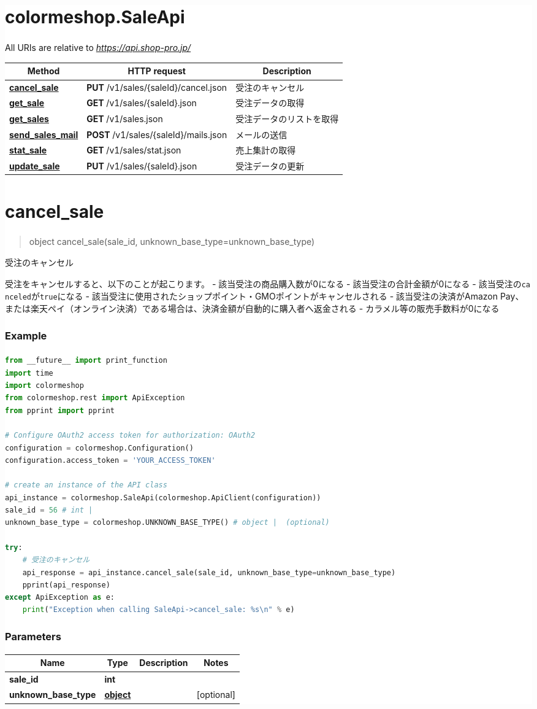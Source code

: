 # colormeshop.SaleApi

All URIs are relative to *https://api.shop-pro.jp/*

Method | HTTP request | Description
------------- | ------------- | -------------
[**cancel_sale**](SaleApi.md#cancel_sale) | **PUT** /v1/sales/{saleId}/cancel.json | 受注のキャンセル
[**get_sale**](SaleApi.md#get_sale) | **GET** /v1/sales/{saleId}.json | 受注データの取得
[**get_sales**](SaleApi.md#get_sales) | **GET** /v1/sales.json | 受注データのリストを取得
[**send_sales_mail**](SaleApi.md#send_sales_mail) | **POST** /v1/sales/{saleId}/mails.json | メールの送信
[**stat_sale**](SaleApi.md#stat_sale) | **GET** /v1/sales/stat.json | 売上集計の取得
[**update_sale**](SaleApi.md#update_sale) | **PUT** /v1/sales/{saleId}.json | 受注データの更新


# **cancel_sale**
> object cancel_sale(sale_id, unknown_base_type=unknown_base_type)

受注のキャンセル

受注をキャンセルすると、以下のことが起こります。  - 該当受注の商品購入数が0になる - 該当受注の合計金額が0になる - 該当受注の`canceled`が`true`になる - 該当受注に使用されたショップポイント・GMOポイントがキャンセルされる - 該当受注の決済がAmazon Pay、または楽天ペイ（オンライン決済）である場合は、決済金額が自動的に購入者へ返金される - カラメル等の販売手数料が0になる 

### Example
```python
from __future__ import print_function
import time
import colormeshop
from colormeshop.rest import ApiException
from pprint import pprint

# Configure OAuth2 access token for authorization: OAuth2
configuration = colormeshop.Configuration()
configuration.access_token = 'YOUR_ACCESS_TOKEN'

# create an instance of the API class
api_instance = colormeshop.SaleApi(colormeshop.ApiClient(configuration))
sale_id = 56 # int | 
unknown_base_type = colormeshop.UNKNOWN_BASE_TYPE() # object |  (optional)

try:
    # 受注のキャンセル
    api_response = api_instance.cancel_sale(sale_id, unknown_base_type=unknown_base_type)
    pprint(api_response)
except ApiException as e:
    print("Exception when calling SaleApi->cancel_sale: %s\n" % e)
```

### Parameters

Name | Type | Description  | Notes
------------- | ------------- | ------------- | -------------
 **sale_id** | **int**|  | 
 **unknown_base_type** | [**object**](UNKNOWN_BASE_TYPE.md)|  | [optional] 
